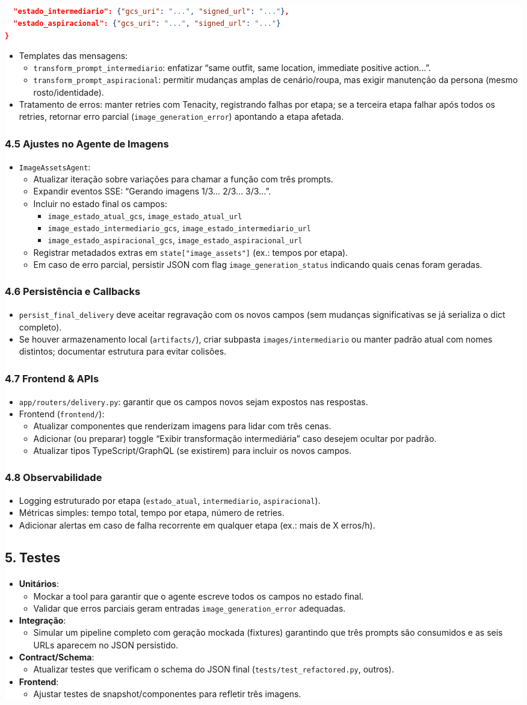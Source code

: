  ```json
    "estado_intermediario": {"gcs_uri": "...", "signed_url": "..."},
    "estado_aspiracional": {"gcs_uri": "...", "signed_url": "..."}
  }
  ```
- Templates das mensagens:
  - `transform_prompt_intermediario`: enfatizar “same outfit, same location, immediate positive action…”.
  - `transform_prompt_aspiracional`: permitir mudanças amplas de cenário/roupa, mas exigir manutenção da persona (mesmo rosto/identidade).
- Tratamento de erros: manter retries com Tenacity, registrando falhas por etapa; se a terceira etapa falhar após todos os retries, retornar erro parcial (`image_generation_error`) apontando a etapa afetada.

### 4.5 Ajustes no Agente de Imagens
- `ImageAssetsAgent`:
  - Atualizar iteração sobre variações para chamar a função com três prompts.
  - Expandir eventos SSE: “Gerando imagens 1/3… 2/3… 3/3…”.
  - Incluir no estado final os campos:
    - `image_estado_atual_gcs`, `image_estado_atual_url`
    - `image_estado_intermediario_gcs`, `image_estado_intermediario_url`
    - `image_estado_aspiracional_gcs`, `image_estado_aspiracional_url`
  - Registrar metadados extras em `state["image_assets"]` (ex.: tempos por etapa).
  - Em caso de erro parcial, persistir JSON com flag `image_generation_status` indicando quais cenas foram geradas.

### 4.6 Persistência e Callbacks
- `persist_final_delivery` deve aceitar regravação com os novos campos (sem mudanças significativas se já serializa o dict completo).
- Se houver armazenamento local (`artifacts/`), criar subpasta `images/intermediario` ou manter padrão atual com nomes distintos; documentar estrutura para evitar colisões.

### 4.7 Frontend & APIs
- `app/routers/delivery.py`: garantir que os campos novos sejam expostos nas respostas.
- Frontend (`frontend/`):
  - Atualizar componentes que renderizam imagens para lidar com três cenas.
  - Adicionar (ou preparar) toggle “Exibir transformação intermediária” caso desejem ocultar por padrão.
  - Atualizar tipos TypeScript/GraphQL (se existirem) para incluir os novos campos.

### 4.8 Observabilidade
- Logging estruturado por etapa (`estado_atual`, `intermediario`, `aspiracional`).
- Métricas simples: tempo total, tempo por etapa, número de retries.
- Adicionar alertas em caso de falha recorrente em qualquer etapa (ex.: mais de X erros/h).

## 5. Testes
- **Unitários**:
  - Mockar a tool para garantir que o agente escreve todos os campos no estado final.
  - Validar que erros parciais geram entradas `image_generation_error` adequadas.
- **Integração**:
  - Simular um pipeline completo com geração mockada (fixtures) garantindo que três prompts são consumidos e as seis URLs aparecem no JSON persistido.
- **Contract/Schema**:
  - Atualizar testes que verificam o schema do JSON final (`tests/test_refactored.py`, outros).
- **Frontend**:
  - Ajustar testes de snapshot/componentes para refletir três imagens.
